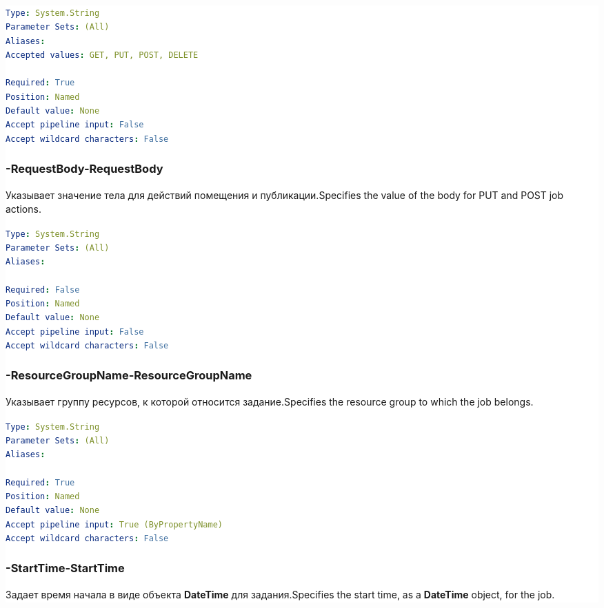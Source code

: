 ```yaml
Type: System.String
Parameter Sets: (All)
Aliases: 
Accepted values: GET, PUT, POST, DELETE

Required: True
Position: Named
Default value: None
Accept pipeline input: False
Accept wildcard characters: False
```

### <span data-ttu-id="64947-162">-RequestBody</span><span class="sxs-lookup"><span data-stu-id="64947-162">-RequestBody</span></span>
<span data-ttu-id="64947-163">Указывает значение тела для действий помещения и публикации.</span><span class="sxs-lookup"><span data-stu-id="64947-163">Specifies the value of the body for PUT and POST job actions.</span></span>

```yaml
Type: System.String
Parameter Sets: (All)
Aliases: 

Required: False
Position: Named
Default value: None
Accept pipeline input: False
Accept wildcard characters: False
```

### <span data-ttu-id="64947-164">-ResourceGroupName</span><span class="sxs-lookup"><span data-stu-id="64947-164">-ResourceGroupName</span></span>
<span data-ttu-id="64947-165">Указывает группу ресурсов, к которой относится задание.</span><span class="sxs-lookup"><span data-stu-id="64947-165">Specifies the resource group to which the job belongs.</span></span>

```yaml
Type: System.String
Parameter Sets: (All)
Aliases: 

Required: True
Position: Named
Default value: None
Accept pipeline input: True (ByPropertyName)
Accept wildcard characters: False
```

### <span data-ttu-id="64947-166">-StartTime</span><span class="sxs-lookup"><span data-stu-id="64947-166">-StartTime</span></span>
<span data-ttu-id="64947-167">Задает время начала в виде объекта **DateTime** для задания.</span><span class="sxs-lookup"><span data-stu-id="64947-167">Specifies the start time, as a **DateTime** object, for the job.</span></span>
